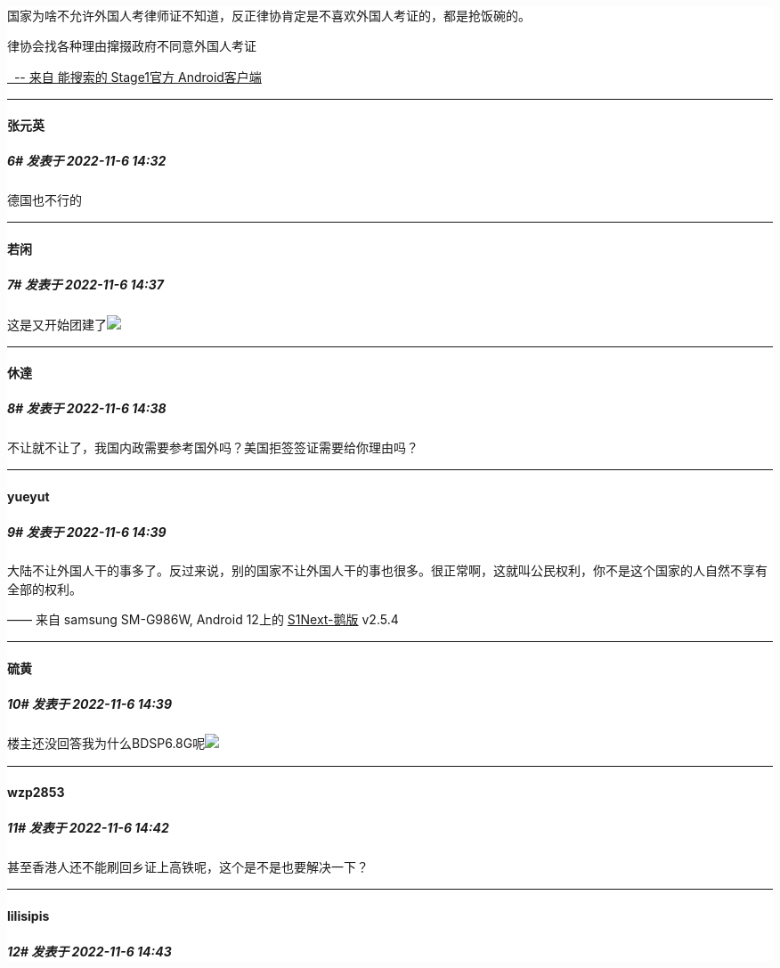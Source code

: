 国家为啥不允许外国人考律师证不知道，反正律协肯定是不喜欢外国人考证的，都是抢饭碗的。

律协会找各种理由撺掇政府不同意外国人考证

[  -- 来自 能搜索的 Stage1官方 Android客户端](https://www.coolapk.com/apk/140634)

*****

####  张元英  
##### 6#       发表于 2022-11-6 14:32

德国也不行的

*****

####  若闲  
##### 7#       发表于 2022-11-6 14:37

这是又开始团建了<img src="https://static.saraba1st.com/image/smiley/face2017/004.gif" referrerpolicy="no-referrer">

*****

####  休達  
##### 8#       发表于 2022-11-6 14:38

不让就不让了，我国内政需要参考国外吗？美国拒签签证需要给你理由吗？

*****

####  yueyut  
##### 9#       发表于 2022-11-6 14:39

大陆不让外国人干的事多了。反过来说，别的国家不让外国人干的事也很多。很正常啊，这就叫公民权利，你不是这个国家的人自然不享有全部的权利。

—— 来自 samsung SM-G986W, Android 12上的 [S1Next-鹅版](https://github.com/ykrank/S1-Next/releases) v2.5.4

*****

####  硫黄  
##### 10#       发表于 2022-11-6 14:39

楼主还没回答我为什么BDSP6.8G呢<img src="https://static.saraba1st.com/image/smiley/face2017/067.png" referrerpolicy="no-referrer">

*****

####  wzp2853  
##### 11#       发表于 2022-11-6 14:42

甚至香港人还不能刷回乡证上高铁呢，这个是不是也要解决一下？

*****

####  lilisipis  
##### 12#       发表于 2022-11-6 14:43
